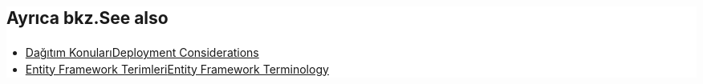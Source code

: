 ## <a name="see-also"></a><span data-ttu-id="19313-200">Ayrıca bkz.</span><span class="sxs-lookup"><span data-stu-id="19313-200">See also</span></span>

- [<span data-ttu-id="19313-201">Dağıtım Konuları</span><span class="sxs-lookup"><span data-stu-id="19313-201">Deployment Considerations</span></span>](../../../../../docs/framework/data/adonet/ef/deployment-considerations.md)
- [<span data-ttu-id="19313-202">Entity Framework Terimleri</span><span class="sxs-lookup"><span data-stu-id="19313-202">Entity Framework Terminology</span></span>](../../../../../docs/framework/data/adonet/ef/terminology.md)
